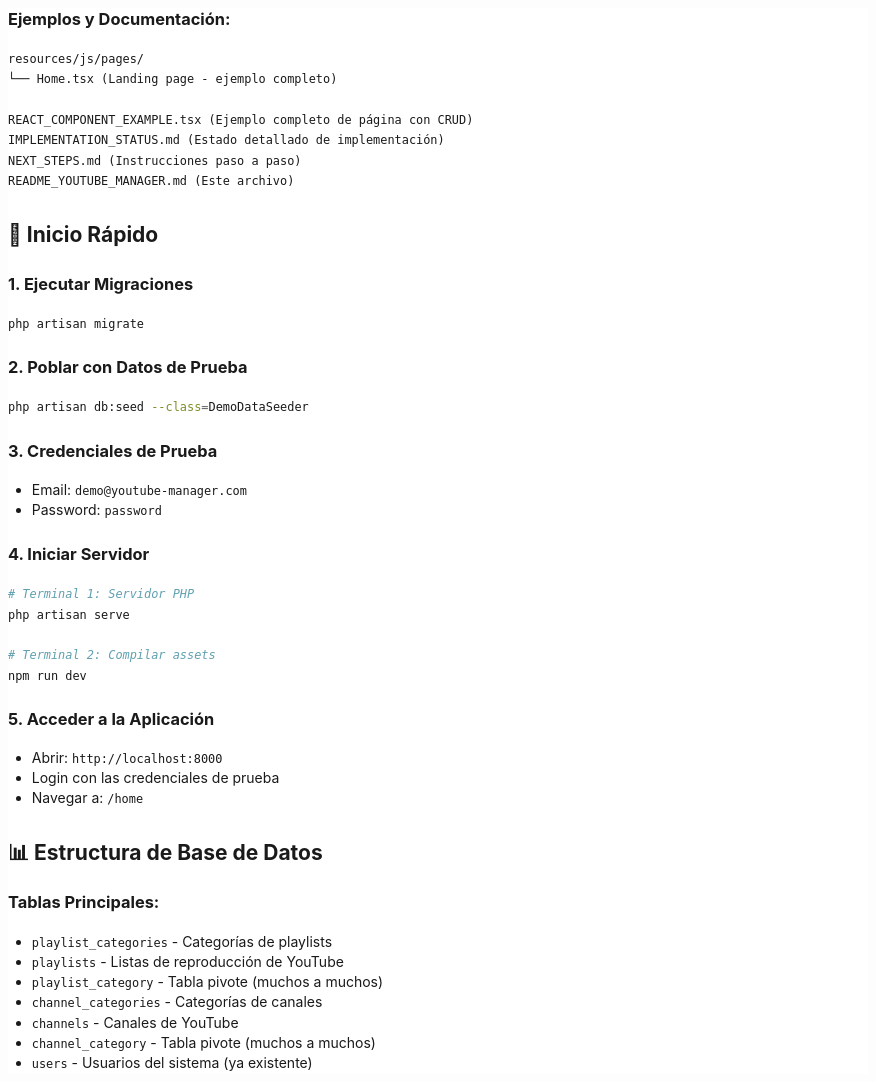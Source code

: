 ### Ejemplos y Documentación:
```
resources/js/pages/
└── Home.tsx (Landing page - ejemplo completo)

REACT_COMPONENT_EXAMPLE.tsx (Ejemplo completo de página con CRUD)
IMPLEMENTATION_STATUS.md (Estado detallado de implementación)
NEXT_STEPS.md (Instrucciones paso a paso)
README_YOUTUBE_MANAGER.md (Este archivo)
```

## 🚀 Inicio Rápido

### 1. Ejecutar Migraciones
```bash
php artisan migrate
```

### 2. Poblar con Datos de Prueba
```bash
php artisan db:seed --class=DemoDataSeeder
```

### 3. Credenciales de Prueba
- Email: `demo@youtube-manager.com`
- Password: `password`

### 4. Iniciar Servidor
```bash
# Terminal 1: Servidor PHP
php artisan serve

# Terminal 2: Compilar assets
npm run dev
```

### 5. Acceder a la Aplicación
- Abrir: `http://localhost:8000`
- Login con las credenciales de prueba
- Navegar a: `/home`

## 📊 Estructura de Base de Datos

### Tablas Principales:
- `playlist_categories` - Categorías de playlists
- `playlists` - Listas de reproducción de YouTube
- `playlist_category` - Tabla pivote (muchos a muchos)
- `channel_categories` - Categorías de canales
- `channels` - Canales de YouTube
- `channel_category` - Tabla pivote (muchos a muchos)
- `users` - Usuarios del sistema (ya existente)
